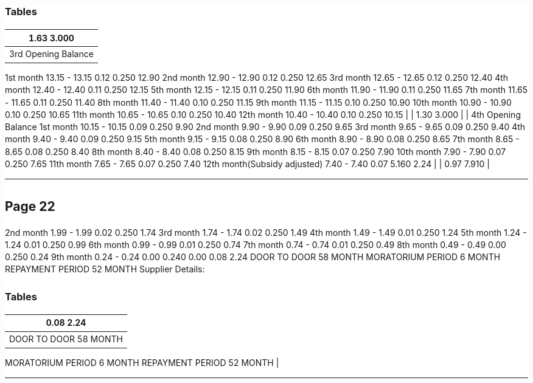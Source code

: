 ### Tables

| 1.63 3.000 |
|---|
| 3rd Opening Balance
1st month 13.15 - 13.15 0.12 0.250 12.90
2nd month 12.90 - 12.90 0.12 0.250 12.65
3rd month 12.65 - 12.65 0.12 0.250 12.40
4th month 12.40 - 12.40 0.11 0.250 12.15
5th month 12.15 - 12.15 0.11 0.250 11.90
6th month 11.90 - 11.90 0.11 0.250 11.65
7th month 11.65 - 11.65 0.11 0.250 11.40
8th month 11.40 - 11.40 0.10 0.250 11.15
9th month 11.15 - 11.15 0.10 0.250 10.90
10th month 10.90 - 10.90 0.10 0.250 10.65
11th month 10.65 - 10.65 0.10 0.250 10.40
12th month 10.40 - 10.40 0.10 0.250 10.15 |
| 1.30 3.000 |
| 4th Opening Balance
1st month 10.15 - 10.15 0.09 0.250 9.90
2nd month 9.90 - 9.90 0.09 0.250 9.65
3rd month 9.65 - 9.65 0.09 0.250 9.40
4th month 9.40 - 9.40 0.09 0.250 9.15
5th month 9.15 - 9.15 0.08 0.250 8.90
6th month 8.90 - 8.90 0.08 0.250 8.65
7th month 8.65 - 8.65 0.08 0.250 8.40
8th month 8.40 - 8.40 0.08 0.250 8.15
9th month 8.15 - 8.15 0.07 0.250 7.90
10th month 7.90 - 7.90 0.07 0.250 7.65
11th month 7.65 - 7.65 0.07 0.250 7.40
12th month(Subsidy
adjusted) 7.40 - 7.40 0.07 5.160 2.24 |
| 0.97 7.910 |

---

## Page 22

2nd month 1.99 - 1.99 0.02 0.250 1.74 3rd month 1.74 - 1.74 0.02 0.250 1.49 4th month 1.49 - 1.49 0.01 0.250 1.24 5th month 1.24 - 1.24 0.01 0.250 0.99 6th month 0.99 - 0.99 0.01 0.250 0.74 7th month 0.74 - 0.74 0.01 0.250 0.49 8th month 0.49 - 0.49 0.00 0.250 0.24 9th month 0.24 - 0.24 0.00 0.240 0.00 0.08 2.24 DOOR TO DOOR 58 MONTH MORATORIUM PERIOD 6 MONTH REPAYMENT PERIOD 52 MONTH Supplier Details:

### Tables

| 0.08 2.24 |
|---|
| DOOR TO DOOR 58 MONTH
MORATORIUM PERIOD 6 MONTH
REPAYMENT PERIOD 52 MONTH |

---